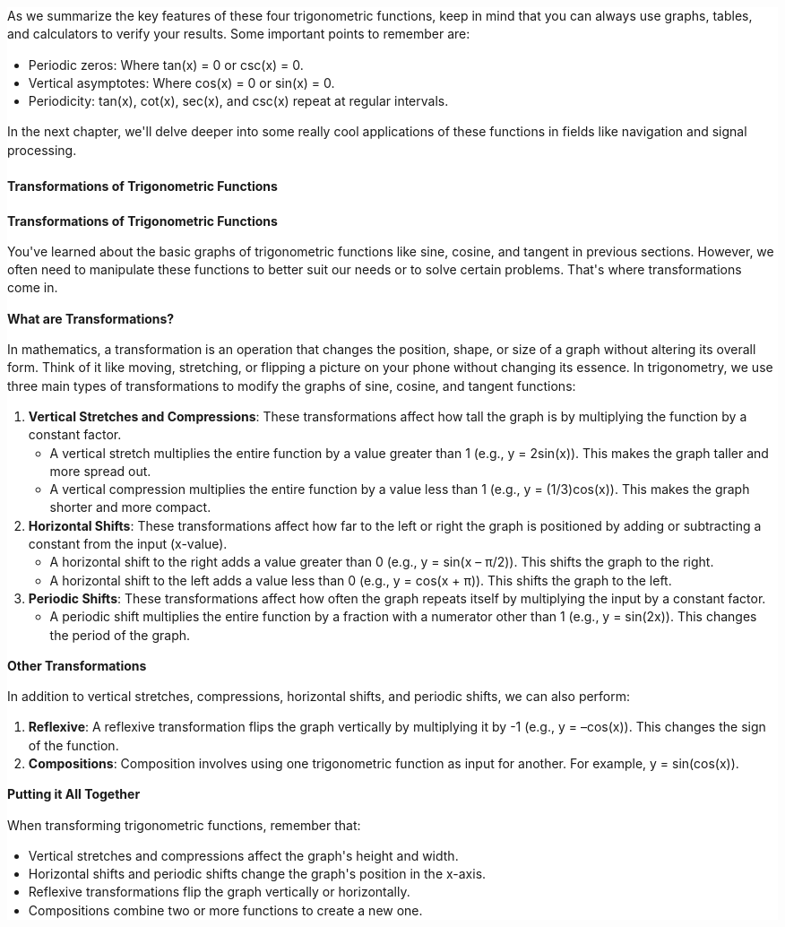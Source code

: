 As we summarize the key features of these four trigonometric functions, keep in mind that you can always use graphs, tables, and calculators to verify your results. Some important points to remember are:

* Periodic zeros: Where tan(x) = 0 or csc(x) = 0.
* Vertical asymptotes: Where cos(x) = 0 or sin(x) = 0.
* Periodicity: tan(x), cot(x), sec(x), and csc(x) repeat at regular intervals.

In the next chapter, we'll delve deeper into some really cool applications of these functions in fields like navigation and signal processing.

#### Transformations of Trigonometric Functions
**Transformations of Trigonometric Functions**

You've learned about the basic graphs of trigonometric functions like sine, cosine, and tangent in previous sections. However, we often need to manipulate these functions to better suit our needs or to solve certain problems. That's where transformations come in.

**What are Transformations?**

In mathematics, a transformation is an operation that changes the position, shape, or size of a graph without altering its overall form. Think of it like moving, stretching, or flipping a picture on your phone without changing its essence. In trigonometry, we use three main types of transformations to modify the graphs of sine, cosine, and tangent functions:

1. **Vertical Stretches and Compressions**: These transformations affect how tall the graph is by multiplying the function by a constant factor.
	* A vertical stretch multiplies the entire function by a value greater than 1 (e.g., y = 2sin(x)). This makes the graph taller and more spread out.
	* A vertical compression multiplies the entire function by a value less than 1 (e.g., y = (1/3)cos(x)). This makes the graph shorter and more compact.
2. **Horizontal Shifts**: These transformations affect how far to the left or right the graph is positioned by adding or subtracting a constant from the input (x-value).
	* A horizontal shift to the right adds a value greater than 0 (e.g., y = sin(x – π/2)). This shifts the graph to the right.
	* A horizontal shift to the left adds a value less than 0 (e.g., y = cos(x + π)). This shifts the graph to the left.
3. **Periodic Shifts**: These transformations affect how often the graph repeats itself by multiplying the input by a constant factor.
	* A periodic shift multiplies the entire function by a fraction with a numerator other than 1 (e.g., y = sin(2x)). This changes the period of the graph.

**Other Transformations**

In addition to vertical stretches, compressions, horizontal shifts, and periodic shifts, we can also perform:

1. **Reflexive**: A reflexive transformation flips the graph vertically by multiplying it by -1 (e.g., y = –cos(x)). This changes the sign of the function.
2. **Compositions**: Composition involves using one trigonometric function as input for another. For example, y = sin(cos(x)).

**Putting it All Together**

When transforming trigonometric functions, remember that:

* Vertical stretches and compressions affect the graph's height and width.
* Horizontal shifts and periodic shifts change the graph's position in the x-axis.
* Reflexive transformations flip the graph vertically or horizontally.
* Compositions combine two or more functions to create a new one.
